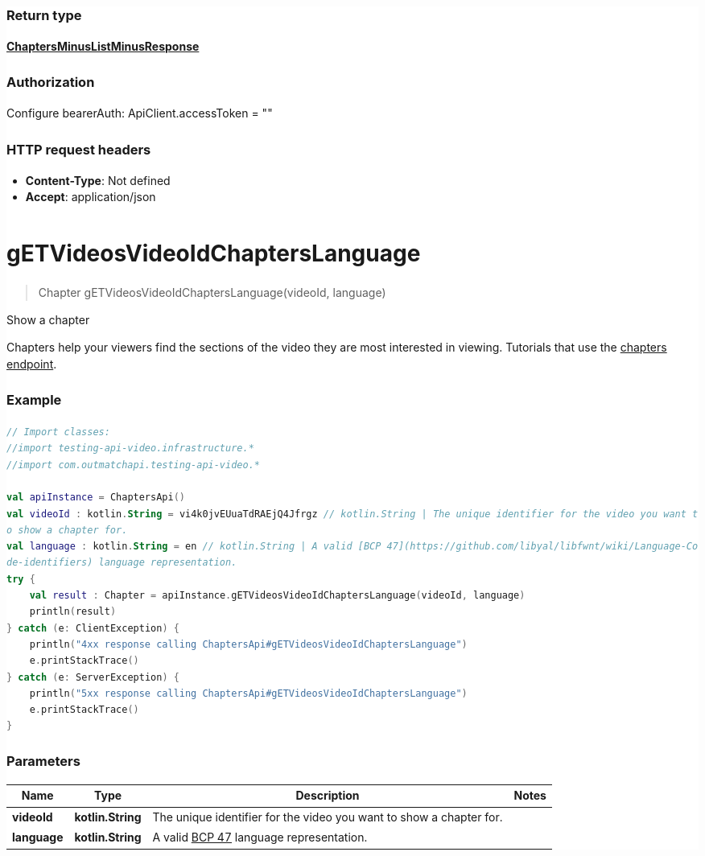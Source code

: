 ### Return type

[**ChaptersMinusListMinusResponse**](ChaptersMinusListMinusResponse.md)

### Authorization


Configure bearerAuth:
    ApiClient.accessToken = ""

### HTTP request headers

 - **Content-Type**: Not defined
 - **Accept**: application/json

<a name="gETVideosVideoIdChaptersLanguage"></a>
# **gETVideosVideoIdChaptersLanguage**
> Chapter gETVideosVideoIdChaptersLanguage(videoId, language)

Show a chapter

Chapters help your viewers find the sections of the video they are most interested in viewing. Tutorials that use the [chapters endpoint](https://api.video/blog/endpoints/chapters).

### Example
```kotlin
// Import classes:
//import testing-api-video.infrastructure.*
//import com.outmatchapi.testing-api-video.*

val apiInstance = ChaptersApi()
val videoId : kotlin.String = vi4k0jvEUuaTdRAEjQ4Jfrgz // kotlin.String | The unique identifier for the video you want to show a chapter for.
val language : kotlin.String = en // kotlin.String | A valid [BCP 47](https://github.com/libyal/libfwnt/wiki/Language-Code-identifiers) language representation.
try {
    val result : Chapter = apiInstance.gETVideosVideoIdChaptersLanguage(videoId, language)
    println(result)
} catch (e: ClientException) {
    println("4xx response calling ChaptersApi#gETVideosVideoIdChaptersLanguage")
    e.printStackTrace()
} catch (e: ServerException) {
    println("5xx response calling ChaptersApi#gETVideosVideoIdChaptersLanguage")
    e.printStackTrace()
}
```

### Parameters

Name | Type | Description  | Notes
------------- | ------------- | ------------- | -------------
 **videoId** | **kotlin.String**| The unique identifier for the video you want to show a chapter for. |
 **language** | **kotlin.String**| A valid [BCP 47](https://github.com/libyal/libfwnt/wiki/Language-Code-identifiers) language representation. |
